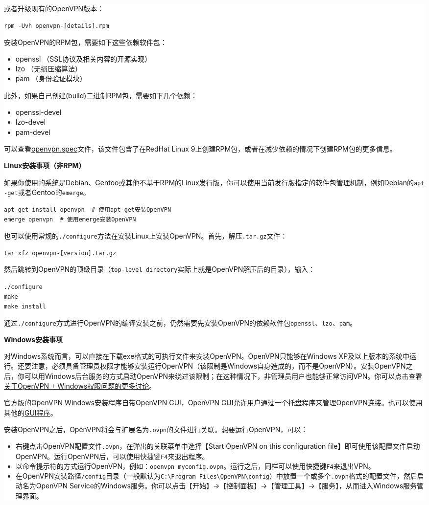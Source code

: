 或者升级现有的OpenVPN版本：

```
rpm -Uvh openvpn-[details].rpm
```

安装OpenVPN的RPM包，需要如下这些依赖软件包：

* openssl （SSL协议及相关内容的开源实现）
* lzo （无损压缩算法）
* pam （身份验证模块）

此外，如果自己创建(build)二进制RPM包，需要如下几个依赖：

* openssl-devel
* lzo-devel
* pam-devel

可以查看[openvpn.spec](https://openvpn.net/index.php/open-source/documentation/install.html#rpm)文件，该文件包含了在RedHat Linux 9上创建RPM包，或者在减少依赖的情况下创建RPM包的更多信息。

**Linux安装事项（非RPM）**

如果你使用的系统是Debian、Gentoo或其他不基于RPM的Linux发行版，你可以使用当前发行版指定的软件包管理机制，例如Debian的`apt-get`或者Gentoo的`emerge`。

```
apt-get install openvpn  # 使用apt-get安装OpenVPN
emerge openvpn  # 使用emerge安装OpenVPN
```

也可以使用常规的`./configure`方法在安装Linux上安装OpenVPN。首先，解压`.tar.gz`文件：

```
tar xfz openvpn-[version].tar.gz
```

然后跳转到OpenVPN的顶级目录（`top-level directory`实际上就是OpenVPN解压后的目录），输入：

```
./configure
make
make install
```

通过`./configure`方式进行OpenVPN的编译安装之前，仍然需要先安装OpenVPN的依赖软件包`openssl`、`lzo`、`pam`。

**Windows安装事项**

对Windows系统而言，可以直接在下载exe格式的可执行文件来安装OpenVPN。OpenVPN只能够在Windows XP及以上版本的系统中运行。还要注意，必须具备管理员权限才能够安装运行OpenVPN（该限制是Windows自身造成的，而不是OpenVPN）。安装OpenVPN之后，你可以用Windows后台服务的方式启动OpenVPN来绕过该限制；在这种情况下，非管理员用户也能够正常访问VPN。你可以点击查看[关于OpenVPN + Windows权限问题的更多讨论](http://openvpn.se/files/howto/openvpn-howto_run_openvpn_as_nonadmin.html)。

官方版的OpenVPN Windows安装程序自带[OpenVPN GUI](https://community.openvpn.net/openvpn/wiki/OpenVPN-GUI)，OpenVPN GUI允许用户通过一个托盘程序来管理OpenVPN连接。也可以使用其他的[GUI程序](https://community.openvpn.net/openvpn/wiki/OpenVPN-GUI)。

安装OpenVPN之后，OpenVPN将会与扩展名为`.ovpn`的文件进行关联。想要运行OpenVPN，可以：

* 右键点击OpenVPN配置文件`.ovpn`，在弹出的关联菜单中选择【Start OpenVPN on this configuration file】即可使用该配置文件启动OpenVPN。运行OpenVPN后，可以使用快捷键`F4`来退出程序。
* 以命令提示符的方式运行OpenVPN，例如：`openvpn myconfig.ovpn`。运行之后，同样可以使用快捷键`F4`来退出VPN。
* 在OpenVPN安装路径`/config`目录（一般默认为`C:\Program Files\OpenVPN\config`）中放置一个或多个`.ovpn`格式的配置文件，然后启动名为OpenVPN Service的Windows服务。你可以点击【开始】->【控制面板】->【管理工具】->【服务】，从而进入Windows服务管理界面。
